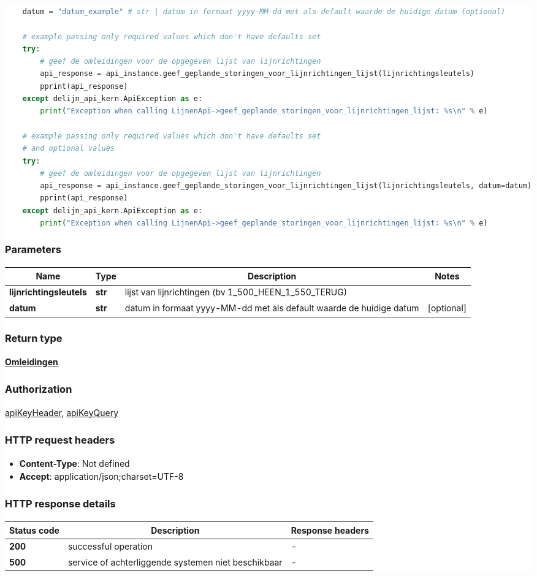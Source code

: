 ```python
    datum = "datum_example" # str | datum in formaat yyyy-MM-dd met als default waarde de huidige datum (optional)

    # example passing only required values which don't have defaults set
    try:
        # geef de omleidingen voor de opgegeven lijst van lijnrichtingen
        api_response = api_instance.geef_geplande_storingen_voor_lijnrichtingen_lijst(lijnrichtingsleutels)
        pprint(api_response)
    except delijn_api_kern.ApiException as e:
        print("Exception when calling LijnenApi->geef_geplande_storingen_voor_lijnrichtingen_lijst: %s\n" % e)

    # example passing only required values which don't have defaults set
    # and optional values
    try:
        # geef de omleidingen voor de opgegeven lijst van lijnrichtingen
        api_response = api_instance.geef_geplande_storingen_voor_lijnrichtingen_lijst(lijnrichtingsleutels, datum=datum)
        pprint(api_response)
    except delijn_api_kern.ApiException as e:
        print("Exception when calling LijnenApi->geef_geplande_storingen_voor_lijnrichtingen_lijst: %s\n" % e)
```


### Parameters

Name | Type | Description  | Notes
------------- | ------------- | ------------- | -------------
 **lijnrichtingsleutels** | **str**| lijst van lijnrichtingen (bv 1_500_HEEN_1_550_TERUG) |
 **datum** | **str**| datum in formaat yyyy-MM-dd met als default waarde de huidige datum | [optional]

### Return type

[**Omleidingen**](Omleidingen.md)

### Authorization

[apiKeyHeader](../README.md#apiKeyHeader), [apiKeyQuery](../README.md#apiKeyQuery)

### HTTP request headers

 - **Content-Type**: Not defined
 - **Accept**: application/json;charset=UTF-8


### HTTP response details

| Status code | Description | Response headers |
|-------------|-------------|------------------|
**200** | successful operation |  -  |
**500** | service of achterliggende systemen niet beschikbaar |  -  |
